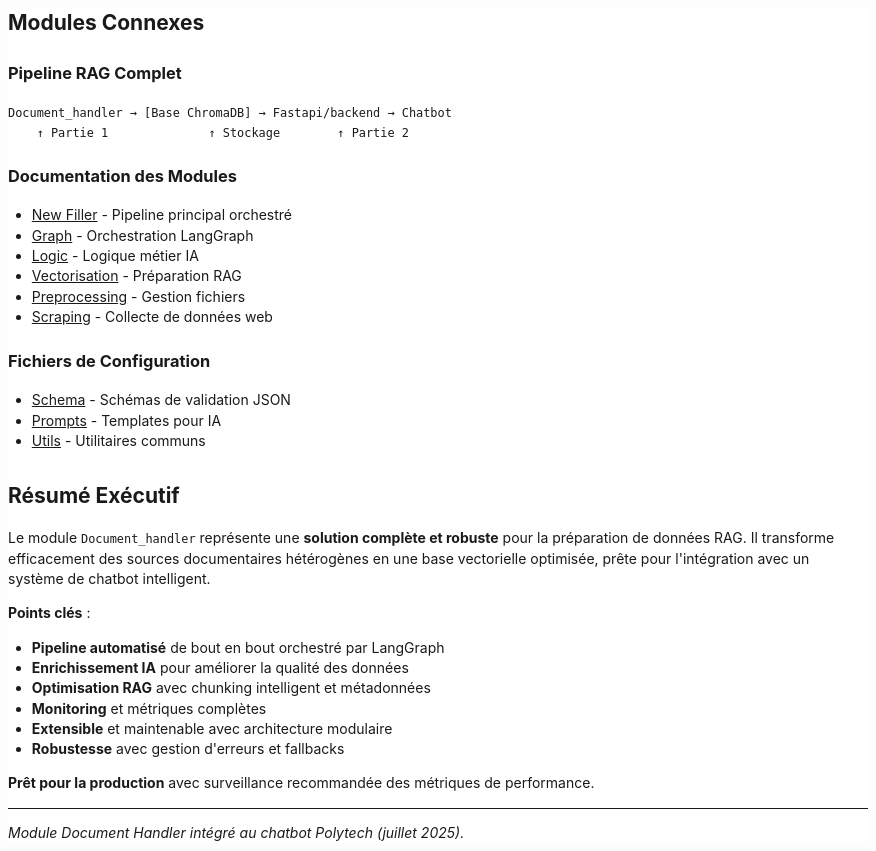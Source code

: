 ## Modules Connexes

### Pipeline RAG Complet
```
Document_handler → [Base ChromaDB] → Fastapi/backend → Chatbot
    ↑ Partie 1              ↑ Stockage        ↑ Partie 2
```

### Documentation des Modules
- [New Filler](new_filler/README.md) - Pipeline principal orchestré
- [Graph](new_filler/graph/README.md) - Orchestration LangGraph  
- [Logic](new_filler/logic/README.md) - Logique métier IA
- [Vectorisation](new_filler/Vectorisation/README.md) - Préparation RAG
- [Preprocessing](new_filler/preprocessing/README.md) - Gestion fichiers
- [Scraping](scraping/README.md) - Collecte de données web

### Fichiers de Configuration
- [Schema](new_filler/schema/) - Schémas de validation JSON
- [Prompts](new_filler/prompts/) - Templates pour IA
- [Utils](new_filler/utils/) - Utilitaires communs

## Résumé Exécutif

Le module `Document_handler` représente une **solution complète et robuste** pour la préparation de données RAG. Il transforme efficacement des sources documentaires hétérogènes en une base vectorielle optimisée, prête pour l'intégration avec un système de chatbot intelligent.

**Points clés** :
- **Pipeline automatisé** de bout en bout orchestré par LangGraph
- **Enrichissement IA** pour améliorer la qualité des données
- **Optimisation RAG** avec chunking intelligent et métadonnées
- **Monitoring** et métriques complètes
- **Extensible** et maintenable avec architecture modulaire
- **Robustesse** avec gestion d'erreurs et fallbacks

**Prêt pour la production** avec surveillance recommandée des métriques de performance.

---
*Module Document Handler intégré au chatbot Polytech (juillet 2025).*

